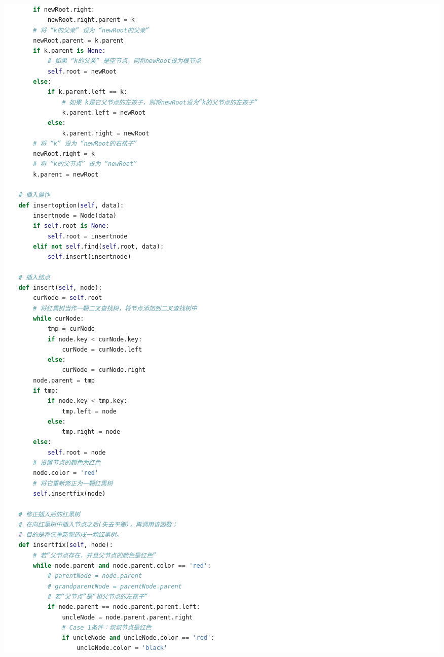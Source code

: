 ```python
        if newRoot.right:
            newRoot.right.parent = k
        # 将 “k的父亲” 设为 “newRoot的父亲”
        newRoot.parent = k.parent
        if k.parent is None:
            # 如果 “k的父亲” 是空节点，则将newRoot设为根节点
            self.root = newRoot
        else:
            if k.parent.left == k:
                # 如果 k是它父节点的左孩子，则将newRoot设为“k的父节点的左孩子”
                k.parent.left = newRoot
            else:
                k.parent.right = newRoot
        # 将 “k” 设为 “newRoot的右孩子”
        newRoot.right = k
        # 将 “k的父节点” 设为 “newRoot”
        k.parent = newRoot

    # 插入操作
    def insertoption(self, data):
        insertnode = Node(data)
        if self.root is None:
            self.root = insertnode
        elif not self.find(self.root, data):
            self.insert(insertnode)

    # 插入结点
    def insert(self, node):
        curNode = self.root
        # 将红黑树当作一颗二叉查找树，将节点添加到二叉查找树中
        while curNode:
            tmp = curNode
            if node.key < curNode.key:
                curNode = curNode.left
            else:
                curNode = curNode.right
        node.parent = tmp
        if tmp:
            if node.key < tmp.key:
                tmp.left = node
            else:
                tmp.right = node
        else:
            self.root = node
        # 设置节点的颜色为红色
        node.color = 'red'
        # 将它重新修正为一颗红黑树
        self.insertfix(node)

    # 修正插入后的红黑树
    # 在向红黑树中插入节点之后(失去平衡)，再调用该函数；
    # 目的是将它重新塑造成一颗红黑树。
    def insertfix(self, node):
        # 若“父节点存在，并且父节点的颜色是红色”
        while node.parent and node.parent.color == 'red':
            # parentNode = node.parent
            # grandparentNode = parentNode.parent
            # 若“父节点”是“祖父节点的左孩子”
            if node.parent == node.parent.parent.left:
                uncleNode = node.parent.parent.right
                # Case 1条件：叔叔节点是红色
                if uncleNode and uncleNode.color == 'red':
                    uncleNode.color = 'black'
```
